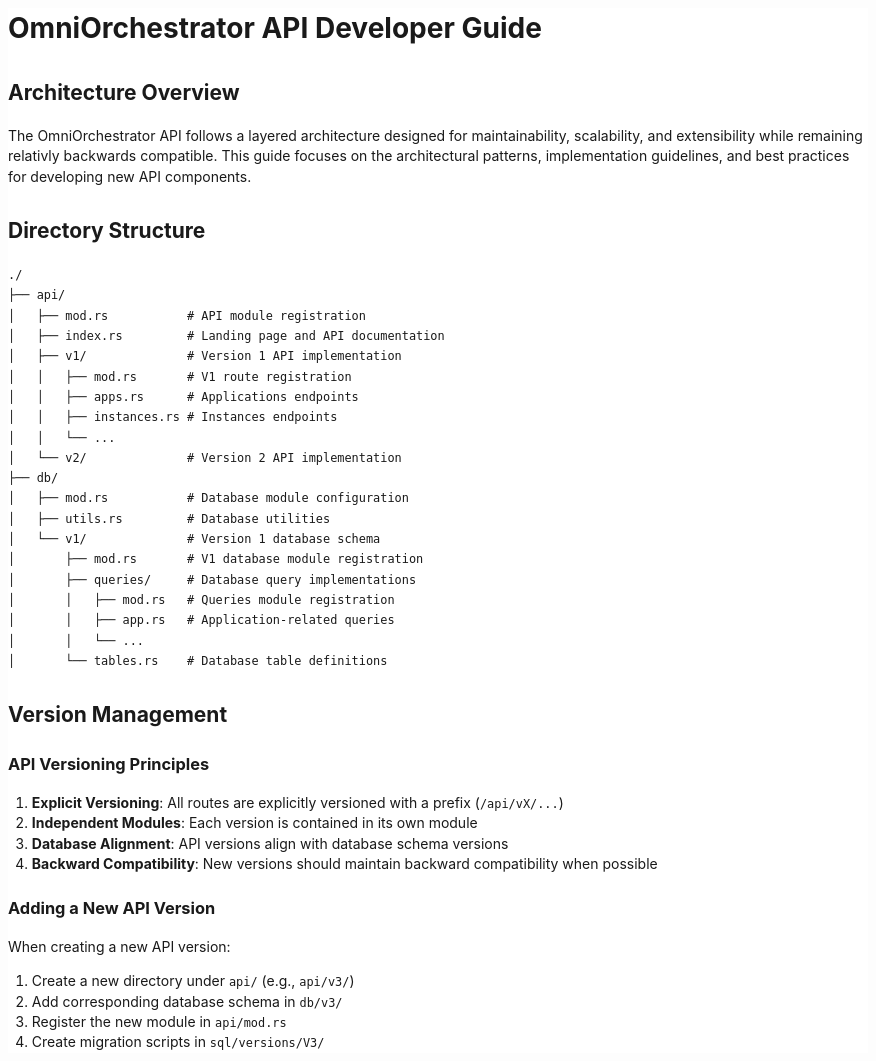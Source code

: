 # OmniOrchestrator API Developer Guide

## Architecture Overview

The OmniOrchestrator API follows a layered architecture designed for maintainability, scalability, and extensibility while remaining relativly backwards compatible. This guide focuses on the architectural patterns, implementation guidelines, and best practices for developing new API components.

## Directory Structure

```
./
├── api/
│   ├── mod.rs           # API module registration
│   ├── index.rs         # Landing page and API documentation
│   ├── v1/              # Version 1 API implementation
│   │   ├── mod.rs       # V1 route registration
│   │   ├── apps.rs      # Applications endpoints
│   │   ├── instances.rs # Instances endpoints
│   │   └── ...
│   └── v2/              # Version 2 API implementation
├── db/
│   ├── mod.rs           # Database module configuration
│   ├── utils.rs         # Database utilities
│   └── v1/              # Version 1 database schema
│       ├── mod.rs       # V1 database module registration
│       ├── queries/     # Database query implementations
│       │   ├── mod.rs   # Queries module registration
│       │   ├── app.rs   # Application-related queries
│       │   └── ...
│       └── tables.rs    # Database table definitions
```

## Version Management

### API Versioning Principles

1. **Explicit Versioning**: All routes are explicitly versioned with a prefix (`/api/vX/...`)
2. **Independent Modules**: Each version is contained in its own module
3. **Database Alignment**: API versions align with database schema versions
4. **Backward Compatibility**: New versions should maintain backward compatibility when possible

### Adding a New API Version

When creating a new API version:

1. Create a new directory under `api/` (e.g., `api/v3/`)
2. Add corresponding database schema in `db/v3/`
3. Register the new module in `api/mod.rs`
4. Create migration scripts in `sql/versions/V3/`
